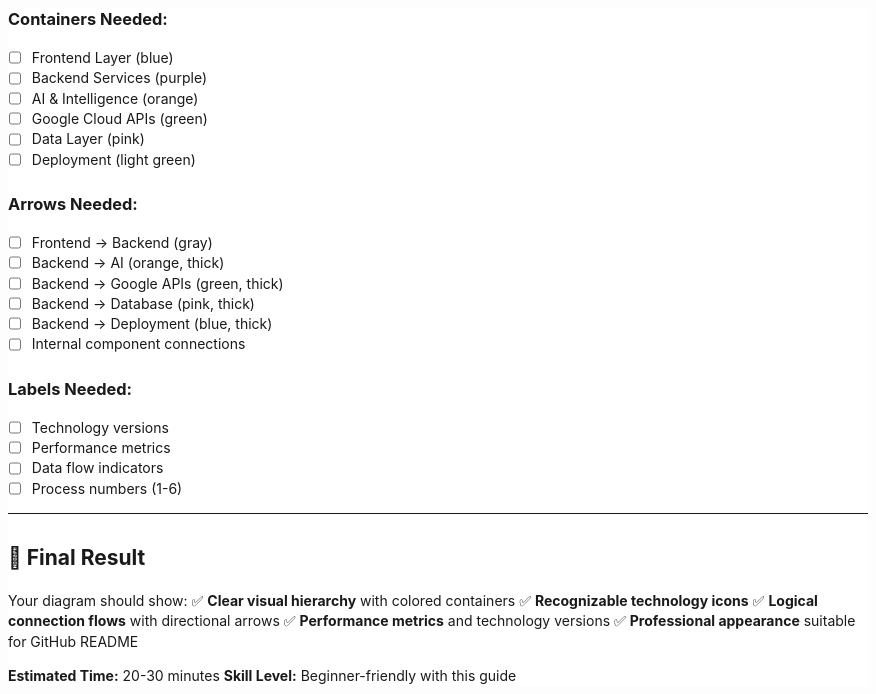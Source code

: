 ### Containers Needed:
- [ ] Frontend Layer (blue)
- [ ] Backend Services (purple)
- [ ] AI & Intelligence (orange)
- [ ] Google Cloud APIs (green)
- [ ] Data Layer (pink)
- [ ] Deployment (light green)

### Arrows Needed:
- [ ] Frontend → Backend (gray)
- [ ] Backend → AI (orange, thick)
- [ ] Backend → Google APIs (green, thick)
- [ ] Backend → Database (pink, thick)
- [ ] Backend → Deployment (blue, thick)
- [ ] Internal component connections

### Labels Needed:
- [ ] Technology versions
- [ ] Performance metrics
- [ ] Data flow indicators
- [ ] Process numbers (1-6)

---

## 🎯 Final Result
Your diagram should show:
✅ **Clear visual hierarchy** with colored containers
✅ **Recognizable technology icons** 
✅ **Logical connection flows** with directional arrows
✅ **Performance metrics** and technology versions
✅ **Professional appearance** suitable for GitHub README

**Estimated Time:** 20-30 minutes
**Skill Level:** Beginner-friendly with this guide
